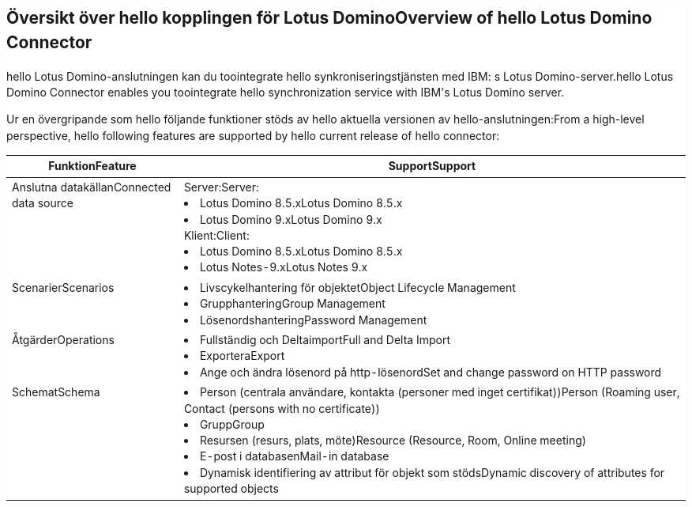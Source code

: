 ## <a name="overview-of-hello-lotus-domino-connector"></a><span data-ttu-id="822f7-110">Översikt över hello kopplingen för Lotus Domino</span><span class="sxs-lookup"><span data-stu-id="822f7-110">Overview of hello Lotus Domino Connector</span></span>
<span data-ttu-id="822f7-111">hello Lotus Domino-anslutningen kan du toointegrate hello synkroniseringstjänsten med IBM: s Lotus Domino-server.</span><span class="sxs-lookup"><span data-stu-id="822f7-111">hello Lotus Domino Connector enables you toointegrate hello synchronization service with IBM's Lotus Domino server.</span></span>

<span data-ttu-id="822f7-112">Ur en övergripande som hello följande funktioner stöds av hello aktuella versionen av hello-anslutningen:</span><span class="sxs-lookup"><span data-stu-id="822f7-112">From a high-level perspective, hello following features are supported by hello current release of hello connector:</span></span>

| <span data-ttu-id="822f7-113">Funktion</span><span class="sxs-lookup"><span data-stu-id="822f7-113">Feature</span></span> | <span data-ttu-id="822f7-114">Support</span><span class="sxs-lookup"><span data-stu-id="822f7-114">Support</span></span> |
| --- | --- |
| <span data-ttu-id="822f7-115">Anslutna datakällan</span><span class="sxs-lookup"><span data-stu-id="822f7-115">Connected data source</span></span> |<span data-ttu-id="822f7-116">Server:</span><span class="sxs-lookup"><span data-stu-id="822f7-116">Server:</span></span> <li><span data-ttu-id="822f7-117">Lotus Domino 8.5.x</span><span class="sxs-lookup"><span data-stu-id="822f7-117">Lotus Domino 8.5.x</span></span></li><li><span data-ttu-id="822f7-118">Lotus Domino 9.x</span><span class="sxs-lookup"><span data-stu-id="822f7-118">Lotus Domino 9.x</span></span></li><span data-ttu-id="822f7-119">Klient:</span><span class="sxs-lookup"><span data-stu-id="822f7-119">Client:</span></span><li><span data-ttu-id="822f7-120">Lotus Domino 8.5.x</span><span class="sxs-lookup"><span data-stu-id="822f7-120">Lotus Domino 8.5.x</span></span></li><li><span data-ttu-id="822f7-121">Lotus Notes-9.x</span><span class="sxs-lookup"><span data-stu-id="822f7-121">Lotus Notes 9.x</span></span></li> |
| <span data-ttu-id="822f7-122">Scenarier</span><span class="sxs-lookup"><span data-stu-id="822f7-122">Scenarios</span></span> |<li><span data-ttu-id="822f7-123">Livscykelhantering för objektet</span><span class="sxs-lookup"><span data-stu-id="822f7-123">Object Lifecycle Management</span></span></li><li><span data-ttu-id="822f7-124">Grupphantering</span><span class="sxs-lookup"><span data-stu-id="822f7-124">Group Management</span></span></li><li><span data-ttu-id="822f7-125">Lösenordshantering</span><span class="sxs-lookup"><span data-stu-id="822f7-125">Password Management</span></span></li> |
| <span data-ttu-id="822f7-126">Åtgärder</span><span class="sxs-lookup"><span data-stu-id="822f7-126">Operations</span></span> |<li><span data-ttu-id="822f7-127">Fullständig och Deltaimport</span><span class="sxs-lookup"><span data-stu-id="822f7-127">Full and Delta Import</span></span></li><li><span data-ttu-id="822f7-128">Exportera</span><span class="sxs-lookup"><span data-stu-id="822f7-128">Export</span></span></li><li><span data-ttu-id="822f7-129">Ange och ändra lösenord på http-lösenord</span><span class="sxs-lookup"><span data-stu-id="822f7-129">Set and change password on HTTP password</span></span></li> |
| <span data-ttu-id="822f7-130">Schemat</span><span class="sxs-lookup"><span data-stu-id="822f7-130">Schema</span></span> |<li><span data-ttu-id="822f7-131">Person (centrala användare, kontakta (personer med inget certifikat))</span><span class="sxs-lookup"><span data-stu-id="822f7-131">Person (Roaming user, Contact (persons with no certificate))</span></span></li><li><span data-ttu-id="822f7-132">Grupp</span><span class="sxs-lookup"><span data-stu-id="822f7-132">Group</span></span></li><li><span data-ttu-id="822f7-133">Resursen (resurs, plats, möte)</span><span class="sxs-lookup"><span data-stu-id="822f7-133">Resource (Resource, Room, Online meeting)</span></span></li><li><span data-ttu-id="822f7-134">E-post i databasen</span><span class="sxs-lookup"><span data-stu-id="822f7-134">Mail-in database</span></span></li><li><span data-ttu-id="822f7-135">Dynamisk identifiering av attribut för objekt som stöds</span><span class="sxs-lookup"><span data-stu-id="822f7-135">Dynamic discovery of attributes for supported objects</span></span></li> |
